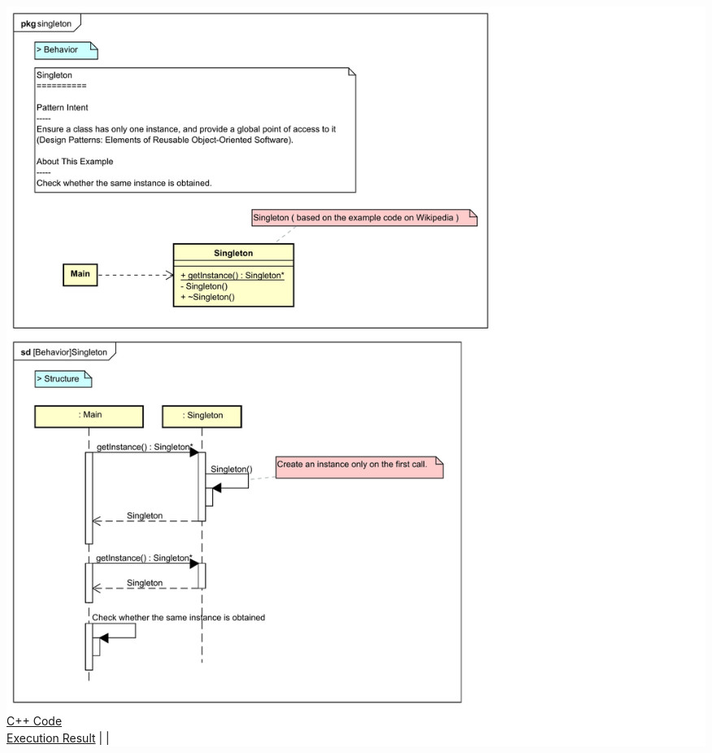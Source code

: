 <a href="https://htmlpreview.github.io/?https://github.com/takaakit/uml-diagram-for-cpp-design-pattern-examples/blob/master/creational_patterns/singleton/diagram_map.html"><img src="./creational_patterns/singleton/diagram_map.svg" width="600"></a><br><a href="https://github.com/takaakit/design-pattern-examples-in-cpp/tree/master/creational_patterns/singleton">C++ Code</a><br><a href="./creational_patterns/singleton/execution_result.png">Execution Result</a> |  |
